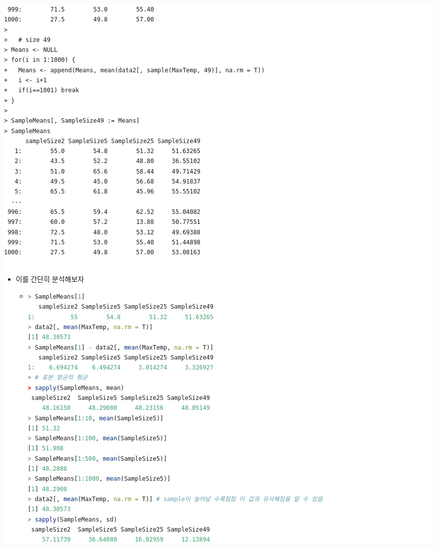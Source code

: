   ```
   999:        71.5        53.0        55.40
  1000:        27.5        49.8        57.00
  > 
  >   # size 49
  > Means <- NULL
  > for(i in 1:1000) {
  +   Means <- append(Means, mean(data2[, sample(MaxTemp, 49)], na.rm = T)) 
  +   i <- i+1
  +   if(i==1001) break
  + }
  > 
  > SampleMeans[, SampleSize49 := Means]
  > SampleMeans
        sampleSize2 SampleSize5 SampleSize25 SampleSize49
     1:        55.0        54.8        51.32     51.63265
     2:        43.5        52.2        48.80     36.55102
     3:        51.0        65.6        58.44     49.71429
     4:        49.5        45.0        56.68     54.91837
     5:        65.5        61.8        45.96     55.55102
    ---                                                  
   996:        65.5        59.4        62.52     55.04082
   997:        60.0        57.2        13.88     50.77551
   998:        72.5        48.0        53.12     49.69388
   999:        71.5        53.0        55.40     51.44898
  1000:        27.5        49.8        57.00     53.08163
  
  
  ```

- 이를 간단히 분석해보자

  - ```R
    > SampleMeans[1]
       sampleSize2 SampleSize5 SampleSize25 SampleSize49
    1:          55        54.8        51.32     51.63265
    > data2[, mean(MaxTemp, na.rm = T)]
    [1] 48.30573
    > SampleMeans[1] - data2[, mean(MaxTemp, na.rm = T)]
       sampleSize2 SampleSize5 SampleSize25 SampleSize49
    1:    6.694274    6.494274     3.014274     3.326927
    > # 표본 평균의 평균
    > sapply(SampleMeans, mean)
     sampleSize2  SampleSize5 SampleSize25 SampleSize49 
        48.16150     48.29080     48.23156     48.05149 
    > SampleMeans[1:10, mean(SampleSize5)]
    [1] 51.32
    > SampleMeans[1:100, mean(SampleSize5)]
    [1] 51.908
    > SampleMeans[1:500, mean(SampleSize5)]
    [1] 48.2088
    > SampleMeans[1:1000, mean(SampleSize5)]
    [1] 48.2908
    > data2[, mean(MaxTemp, na.rm = T)] # sample이 늘어날 수록점점 이 값과 유사해짐을 알 수 있음
    [1] 48.30573
    > sapply(SampleMeans, sd)
     sampleSize2  SampleSize5 SampleSize25 SampleSize49 
        57.11739     36.64080     16.92959     12.13894 
    ```
